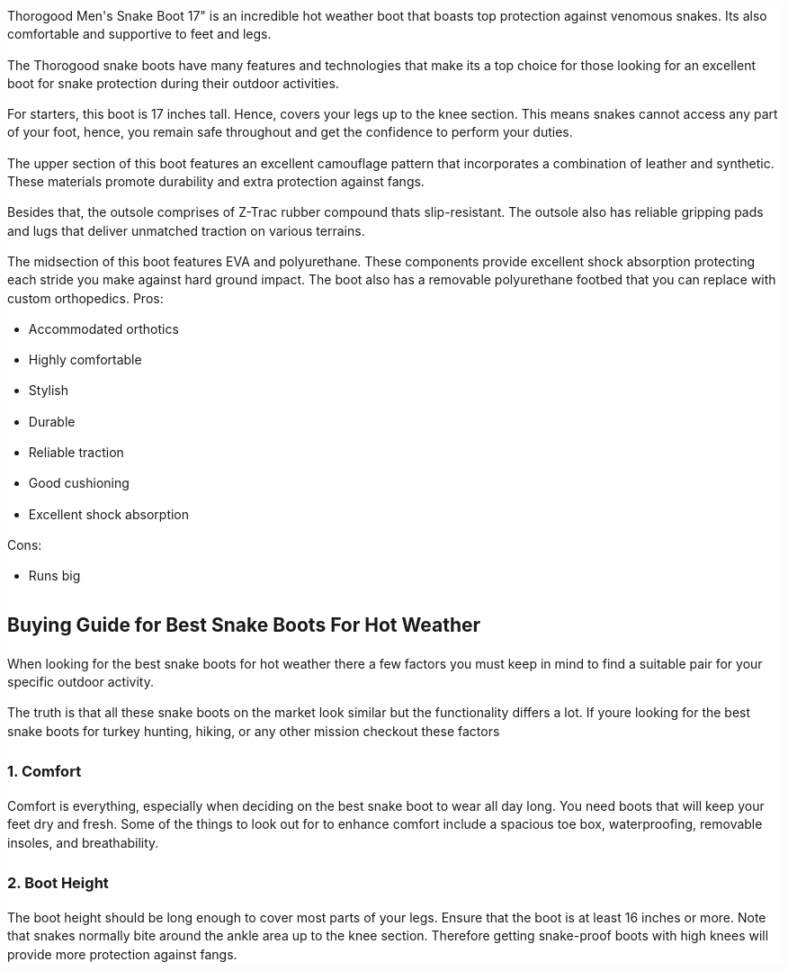 Thorogood Men's Snake Boot 17" is an incredible hot weather boot that boasts top protection against venomous snakes. Its also comfortable and supportive to feet and legs.

The Thorogood snake boots have many features and technologies that make its a top choice for those looking for an excellent boot for snake protection during their outdoor activities.

For starters, this boot is 17 inches tall. Hence, covers your legs up to the knee section. This means snakes cannot access any part of your foot, hence, you remain safe throughout and get the confidence to perform your duties.

The upper section of this boot features an excellent camouflage pattern that incorporates a combination of leather and synthetic. These materials promote durability and extra protection against fangs.

Besides that, the outsole comprises of Z-Trac rubber compound thats slip-resistant. The outsole also has reliable gripping pads and lugs that deliver unmatched traction on various terrains.

The midsection of this boot features EVA and polyurethane. These components provide excellent shock absorption protecting each stride you make against hard ground impact. The boot also has a removable polyurethane footbed that you can replace with custom orthopedics.
Pros:

- Accommodated orthotics

- Highly comfortable

- Stylish

- Durable

- Reliable traction

- Good cushioning

- Excellent shock absorption

Cons:

- Runs big

##  Buying Guide for Best Snake Boots For Hot Weather

When looking for the best snake boots for hot weather there a few factors you must keep in mind to find a suitable pair for your specific outdoor activity.

The truth is that all these snake boots on the market look similar but the functionality differs a lot. If youre looking for the best snake boots for turkey hunting, hiking, or any other mission checkout these factors

###  1. Comfort

Comfort is everything, especially when deciding on the best snake boot to wear all day long. You need boots that will keep your feet dry and fresh. Some of the things to look out for to enhance comfort include a spacious toe box, waterproofing, removable insoles, and breathability.

###  2. Boot Height

The boot height should be long enough to cover most parts of your legs. Ensure that the boot is at least 16 inches or more. Note that snakes normally bite around the ankle area up to the knee section. Therefore getting snake-proof boots with high knees will provide more protection against fangs.
